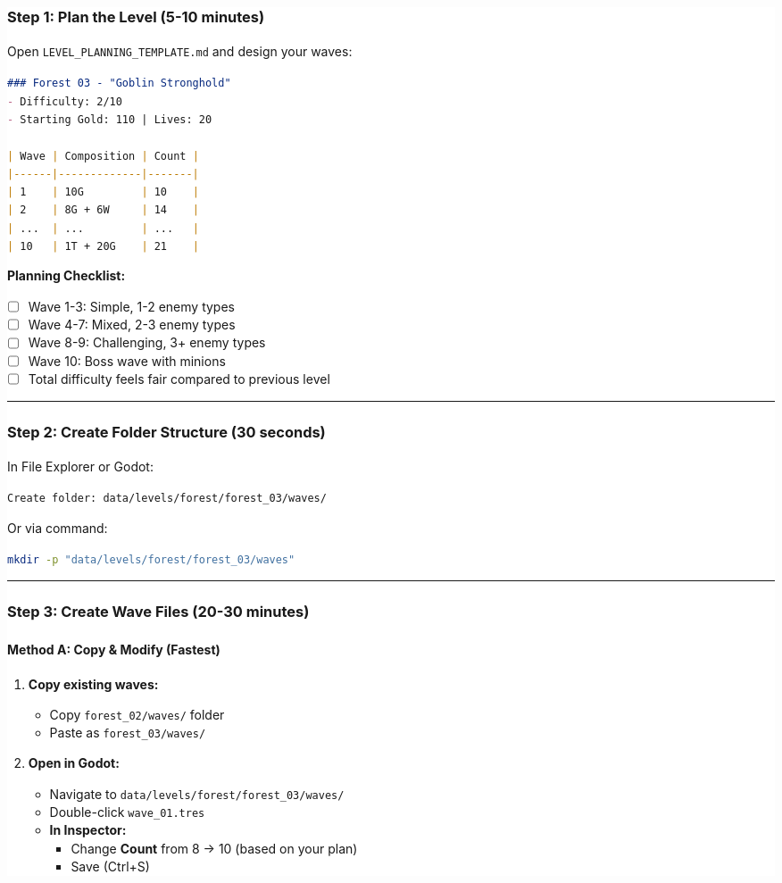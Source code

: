 ### **Step 1: Plan the Level (5-10 minutes)**

Open `LEVEL_PLANNING_TEMPLATE.md` and design your waves:

```markdown
### Forest 03 - "Goblin Stronghold"
- Difficulty: 2/10
- Starting Gold: 110 | Lives: 20

| Wave | Composition | Count |
|------|-------------|-------|
| 1    | 10G         | 10    |
| 2    | 8G + 6W     | 14    |
| ...  | ...         | ...   |
| 10   | 1T + 20G    | 21    |
```

**Planning Checklist:**
- [ ] Wave 1-3: Simple, 1-2 enemy types
- [ ] Wave 4-7: Mixed, 2-3 enemy types
- [ ] Wave 8-9: Challenging, 3+ enemy types
- [ ] Wave 10: Boss wave with minions
- [ ] Total difficulty feels fair compared to previous level

---

### **Step 2: Create Folder Structure (30 seconds)**

In File Explorer or Godot:
```
Create folder: data/levels/forest/forest_03/waves/
```

Or via command:
```bash
mkdir -p "data/levels/forest/forest_03/waves"
```

---

### **Step 3: Create Wave Files (20-30 minutes)**

#### **Method A: Copy & Modify (Fastest)**

1. **Copy existing waves:**
   - Copy `forest_02/waves/` folder
   - Paste as `forest_03/waves/`

2. **Open in Godot:**
   - Navigate to `data/levels/forest/forest_03/waves/`
   - Double-click `wave_01.tres`
   - **In Inspector:**
     - Change **Count** from 8 → 10 (based on your plan)
     - Save (Ctrl+S)
